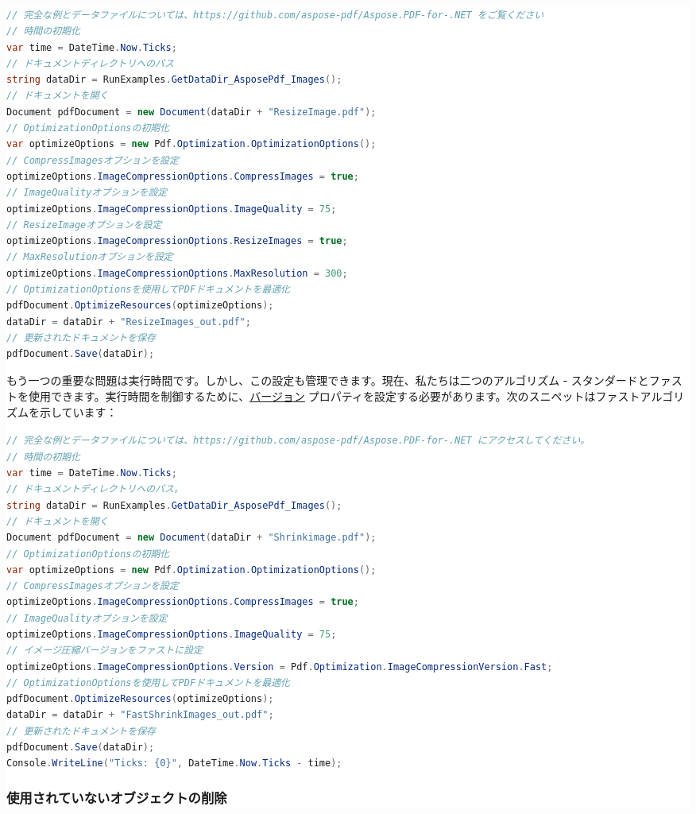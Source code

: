 ```csharp
// 完全な例とデータファイルについては、https://github.com/aspose-pdf/Aspose.PDF-for-.NET をご覧ください
// 時間の初期化
var time = DateTime.Now.Ticks;
// ドキュメントディレクトリへのパス
string dataDir = RunExamples.GetDataDir_AsposePdf_Images();
// ドキュメントを開く
Document pdfDocument = new Document(dataDir + "ResizeImage.pdf");
// OptimizationOptionsの初期化
var optimizeOptions = new Pdf.Optimization.OptimizationOptions();
// CompressImagesオプションを設定
optimizeOptions.ImageCompressionOptions.CompressImages = true;
// ImageQualityオプションを設定
optimizeOptions.ImageCompressionOptions.ImageQuality = 75;
// ResizeImageオプションを設定
optimizeOptions.ImageCompressionOptions.ResizeImages = true;
// MaxResolutionオプションを設定
optimizeOptions.ImageCompressionOptions.MaxResolution = 300;
// OptimizationOptionsを使用してPDFドキュメントを最適化
pdfDocument.OptimizeResources(optimizeOptions);
dataDir = dataDir + "ResizeImages_out.pdf";
// 更新されたドキュメントを保存
pdfDocument.Save(dataDir);
```
もう一つの重要な問題は実行時間です。しかし、この設定も管理できます。現在、私たちは二つのアルゴリズム - スタンダードとファストを使用できます。実行時間を制御するために、[バージョン](https://reference.aspose.com/pdf/net/aspose.pdf.optimization/imagecompressionoptions/properties/version) プロパティを設定する必要があります。次のスニペットはファストアルゴリズムを示しています：

```csharp
// 完全な例とデータファイルについては、https://github.com/aspose-pdf/Aspose.PDF-for-.NET にアクセスしてください。
// 時間の初期化
var time = DateTime.Now.Ticks;
// ドキュメントディレクトリへのパス。
string dataDir = RunExamples.GetDataDir_AsposePdf_Images();
// ドキュメントを開く
Document pdfDocument = new Document(dataDir + "Shrinkimage.pdf");
// OptimizationOptionsの初期化
var optimizeOptions = new Pdf.Optimization.OptimizationOptions();
// CompressImagesオプションを設定
optimizeOptions.ImageCompressionOptions.CompressImages = true;
// ImageQualityオプションを設定
optimizeOptions.ImageCompressionOptions.ImageQuality = 75;
// イメージ圧縮バージョンをファストに設定
optimizeOptions.ImageCompressionOptions.Version = Pdf.Optimization.ImageCompressionVersion.Fast;
// OptimizationOptionsを使用してPDFドキュメントを最適化
pdfDocument.OptimizeResources(optimizeOptions);
dataDir = dataDir + "FastShrinkImages_out.pdf";
// 更新されたドキュメントを保存
pdfDocument.Save(dataDir);
Console.WriteLine("Ticks: {0}", DateTime.Now.Ticks - time);
```
### 使用されていないオブジェクトの削除
